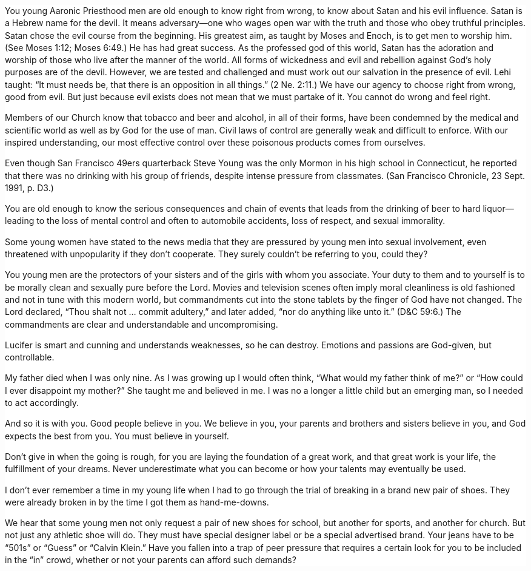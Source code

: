 You young Aaronic Priesthood men are old enough to know right from wrong, to know about Satan and his evil influence. Satan is a Hebrew name for the devil. It means adversary—one who wages open war with the truth and those who obey truthful principles. Satan chose the evil course from the beginning. His greatest aim, as taught by Moses and Enoch, is to get men to worship him. (See Moses 1:12; Moses 6:49.) He has had great success. As the professed god of this world, Satan has the adoration and worship of those who live after the manner of the world. All forms of wickedness and evil and rebellion against God’s holy purposes are of the devil. However, we are tested and challenged and must work out our salvation in the presence of evil. Lehi taught: “It must needs be, that there is an opposition in all things.” (2 Ne. 2:11.) We have our agency to choose right from wrong, good from evil. But just because evil exists does not mean that we must partake of it. You cannot do wrong and feel right.

Members of our Church know that tobacco and beer and alcohol, in all of their forms, have been condemned by the medical and scientific world as well as by God for the use of man. Civil laws of control are generally weak and difficult to enforce. With our inspired understanding, our most effective control over these poisonous products comes from ourselves.

Even though San Francisco 49ers quarterback Steve Young was the only Mormon in his high school in Connecticut, he reported that there was no drinking with his group of friends, despite intense pressure from classmates. (San Francisco Chronicle, 23 Sept. 1991, p. D3.)

You are old enough to know the serious consequences and chain of events that leads from the drinking of beer to hard liquor—leading to the loss of mental control and often to automobile accidents, loss of respect, and sexual immorality.

Some young women have stated to the news media that they are pressured by young men into sexual involvement, even threatened with unpopularity if they don’t cooperate. They surely couldn’t be referring to you, could they?

You young men are the protectors of your sisters and of the girls with whom you associate. Your duty to them and to yourself is to be morally clean and sexually pure before the Lord. Movies and television scenes often imply moral cleanliness is old fashioned and not in tune with this modern world, but commandments cut into the stone tablets by the finger of God have not changed. The Lord declared, “Thou shalt not … commit adultery,” and later added, “nor do anything like unto it.” (D&C 59:6.) The commandments are clear and understandable and uncompromising.

Lucifer is smart and cunning and understands weaknesses, so he can destroy. Emotions and passions are God-given, but controllable.

My father died when I was only nine. As I was growing up I would often think, “What would my father think of me?” or “How could I ever disappoint my mother?” She taught me and believed in me. I was no a longer a little child but an emerging man, so I needed to act accordingly.

And so it is with you. Good people believe in you. We believe in you, your parents and brothers and sisters believe in you, and God expects the best from you. You must believe in yourself.

Don’t give in when the going is rough, for you are laying the foundation of a great work, and that great work is your life, the fulfillment of your dreams. Never underestimate what you can become or how your talents may eventually be used.

I don’t ever remember a time in my young life when I had to go through the trial of breaking in a brand new pair of shoes. They were already broken in by the time I got them as hand-me-downs.

We hear that some young men not only request a pair of new shoes for school, but another for sports, and another for church. But not just any athletic shoe will do. They must have special designer label or be a special advertised brand. Your jeans have to be “501s” or “Guess” or “Calvin Klein.” Have you fallen into a trap of peer pressure that requires a certain look for you to be included in the “in” crowd, whether or not your parents can afford such demands?
